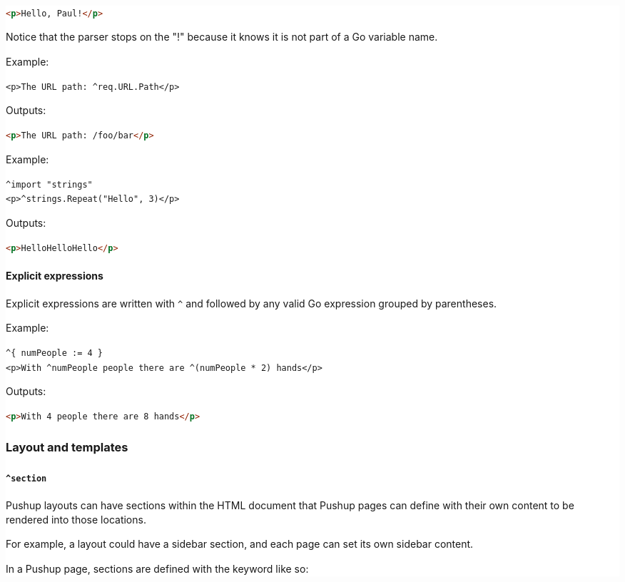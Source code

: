 ```html
<p>Hello, Paul!</p>
```

Notice that the parser stops on the "!" because it knows it is not part of a
Go variable name.

Example:

```pushup
<p>The URL path: ^req.URL.Path</p>
```

Outputs:

```html
<p>The URL path: /foo/bar</p>
```

Example:

```pushup
^import "strings"
<p>^strings.Repeat("Hello", 3)</p>
```

Outputs:

```html
<p>HelloHelloHello</p>
```

#### Explicit expressions

Explicit expressions are written with `^` and followed by any valid Go
expression grouped by parentheses.

Example:

```pushup
^{ numPeople := 4 }
<p>With ^numPeople people there are ^(numPeople * 2) hands</p>
```

Outputs:

```html
<p>With 4 people there are 8 hands</p>
```

### Layout and templates

#### `^section`

Pushup layouts can have sections within the HTML document that Pushup pages
can define with their own content to be rendered into those locations.

For example, a layout could have a sidebar section, and each page can set
its own sidebar content.

In a Pushup page, sections are defined with the keyword like so:
